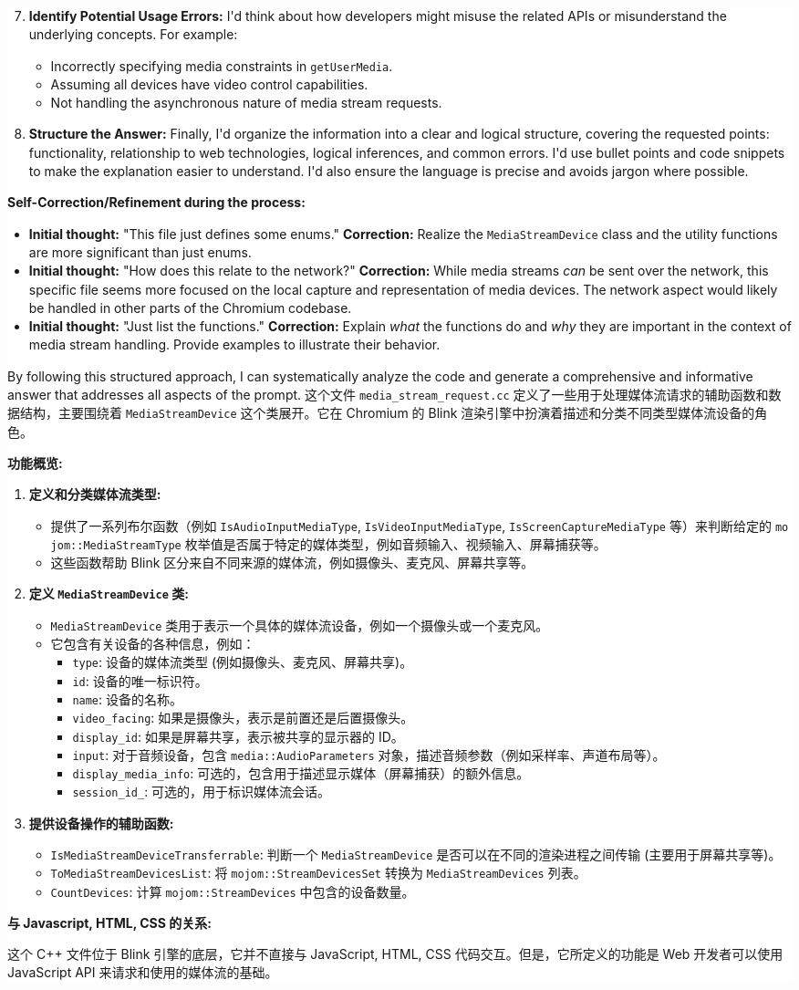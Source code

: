 7. **Identify Potential Usage Errors:** I'd think about how developers might misuse the related APIs or misunderstand the underlying concepts. For example:
    * Incorrectly specifying media constraints in `getUserMedia`.
    * Assuming all devices have video control capabilities.
    * Not handling the asynchronous nature of media stream requests.

8. **Structure the Answer:** Finally, I'd organize the information into a clear and logical structure, covering the requested points: functionality, relationship to web technologies, logical inferences, and common errors. I'd use bullet points and code snippets to make the explanation easier to understand. I'd also ensure the language is precise and avoids jargon where possible.

**Self-Correction/Refinement during the process:**

* **Initial thought:**  "This file just defines some enums."  **Correction:**  Realize the `MediaStreamDevice` class and the utility functions are more significant than just enums.
* **Initial thought:** "How does this relate to the network?" **Correction:** While media streams *can* be sent over the network, this specific file seems more focused on the local capture and representation of media devices. The network aspect would likely be handled in other parts of the Chromium codebase.
* **Initial thought:**  "Just list the functions." **Correction:**  Explain *what* the functions do and *why* they are important in the context of media stream handling. Provide examples to illustrate their behavior.

By following this structured approach, I can systematically analyze the code and generate a comprehensive and informative answer that addresses all aspects of the prompt.
这个文件 `media_stream_request.cc` 定义了一些用于处理媒体流请求的辅助函数和数据结构，主要围绕着 `MediaStreamDevice` 这个类展开。它在 Chromium 的 Blink 渲染引擎中扮演着描述和分类不同类型媒体流设备的角色。

**功能概览:**

1. **定义和分类媒体流类型:**
   - 提供了一系列布尔函数（例如 `IsAudioInputMediaType`, `IsVideoInputMediaType`, `IsScreenCaptureMediaType` 等）来判断给定的 `mojom::MediaStreamType` 枚举值是否属于特定的媒体类型，例如音频输入、视频输入、屏幕捕获等。
   - 这些函数帮助 Blink 区分来自不同来源的媒体流，例如摄像头、麦克风、屏幕共享等。

2. **定义 `MediaStreamDevice` 类:**
   - `MediaStreamDevice` 类用于表示一个具体的媒体流设备，例如一个摄像头或一个麦克风。
   - 它包含有关设备的各种信息，例如：
     - `type`:  设备的媒体流类型 (例如摄像头、麦克风、屏幕共享)。
     - `id`: 设备的唯一标识符。
     - `name`: 设备的名称。
     - `video_facing`:  如果是摄像头，表示是前置还是后置摄像头。
     - `display_id`:  如果是屏幕共享，表示被共享的显示器的 ID。
     - `input`:  对于音频设备，包含 `media::AudioParameters` 对象，描述音频参数（例如采样率、声道布局等）。
     - `display_media_info`:  可选的，包含用于描述显示媒体（屏幕捕获）的额外信息。
     - `session_id_`: 可选的，用于标识媒体流会话。

3. **提供设备操作的辅助函数:**
   - `IsMediaStreamDeviceTransferrable`: 判断一个 `MediaStreamDevice` 是否可以在不同的渲染进程之间传输 (主要用于屏幕共享等)。
   - `ToMediaStreamDevicesList`: 将 `mojom::StreamDevicesSet` 转换为 `MediaStreamDevices` 列表。
   - `CountDevices`: 计算 `mojom::StreamDevices` 中包含的设备数量。

**与 Javascript, HTML, CSS 的关系:**

这个 C++ 文件位于 Blink 引擎的底层，它并不直接与 JavaScript, HTML, CSS 代码交互。但是，它所定义的功能是 Web 开发者可以使用 JavaScript API 来请求和使用的媒体流的基础。
